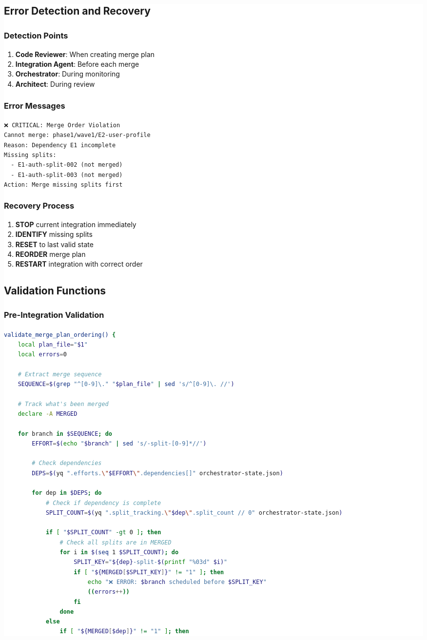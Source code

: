 ## Error Detection and Recovery

### Detection Points
1. **Code Reviewer**: When creating merge plan
2. **Integration Agent**: Before each merge
3. **Orchestrator**: During monitoring
4. **Architect**: During review

### Error Messages
```
❌ CRITICAL: Merge Order Violation
Cannot merge: phase1/wave1/E2-user-profile
Reason: Dependency E1 incomplete
Missing splits:
  - E1-auth-split-002 (not merged)
  - E1-auth-split-003 (not merged)
Action: Merge missing splits first
```

### Recovery Process
1. **STOP** current integration immediately
2. **IDENTIFY** missing splits
3. **RESET** to last valid state
4. **REORDER** merge plan
5. **RESTART** integration with correct order

## Validation Functions

### Pre-Integration Validation
```bash
validate_merge_plan_ordering() {
    local plan_file="$1"
    local errors=0
    
    # Extract merge sequence
    SEQUENCE=$(grep "^[0-9]\." "$plan_file" | sed 's/^[0-9]\. //')
    
    # Track what's been merged
    declare -A MERGED
    
    for branch in $SEQUENCE; do
        EFFORT=$(echo "$branch" | sed 's/-split-[0-9]*//')
        
        # Check dependencies
        DEPS=$(yq ".efforts.\"$EFFORT\".dependencies[]" orchestrator-state.json)
        
        for dep in $DEPS; do
            # Check if dependency is complete
            SPLIT_COUNT=$(yq ".split_tracking.\"$dep\".split_count // 0" orchestrator-state.json)
            
            if [ "$SPLIT_COUNT" -gt 0 ]; then
                # Check all splits are in MERGED
                for i in $(seq 1 $SPLIT_COUNT); do
                    SPLIT_KEY="${dep}-split-$(printf "%03d" $i)"
                    if [ "${MERGED[$SPLIT_KEY]}" != "1" ]; then
                        echo "❌ ERROR: $branch scheduled before $SPLIT_KEY"
                        ((errors++))
                    fi
                done
            else
                if [ "${MERGED[$dep]}" != "1" ]; then
```